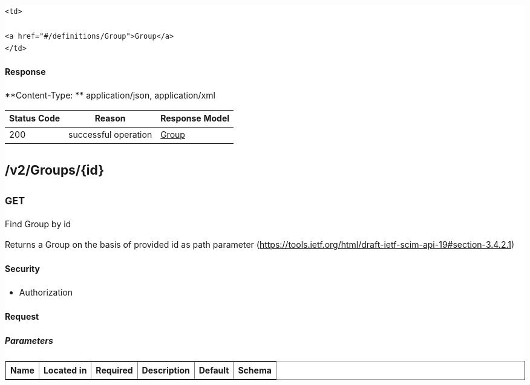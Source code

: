    <td>
    
    <a href="#/definitions/Group">Group</a> 
    </td>

</tr>


</table>



#### Response

**Content-Type: ** application/json, application/xml


| Status Code | Reason      | Response Model |
|-------------|-------------|----------------|
| 200    | successful operation | <a href="#/definitions/Group">Group</a>|



## /v2/Groups/{id}


### GET

<a id="getGroupById">Find Group by id</a>

Returns a Group on the basis of provided id as path parameter (https://tools.ietf.org/html/draft-ietf-scim-api-19#section-3.4.2.1)




#### Security




* Authorization




#### Request



##### Parameters

<table border="1">
    <tr>
        <th>Name</th>
        <th>Located in</th>
        <th>Required</th>
        <th>Description</th>
        <th>Default</th>
        <th>Schema</th>
    </tr>
